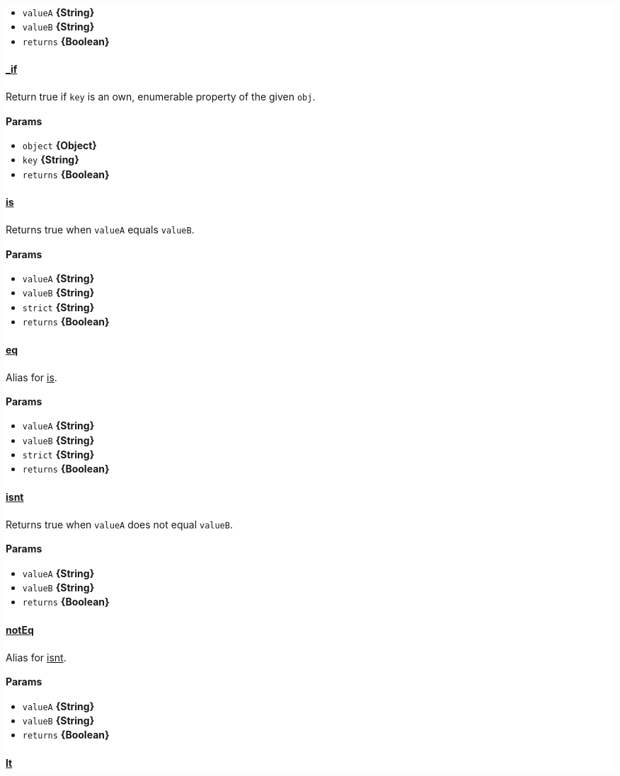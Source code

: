 * `valueA` **{String}**
* `valueB` **{String}**
* `returns` **{Boolean}**

#### [_if](lib/helpers/conditional.js#L122)

Return true if `key` is an own, enumerable property
of the given `obj`.

**Params**

* `object` **{Object}**
* `key` **{String}**
* `returns` **{Boolean}**

#### [is](lib/helpers/conditional.js#L142)

Returns true when `valueA` equals `valueB`.

**Params**

* `valueA` **{String}**
* `valueB` **{String}**
* `strict` **{String}**
* `returns` **{Boolean}**

#### [eq](lib/helpers/conditional.js#L157)

Alias for [is](#is).

**Params**

* `valueA` **{String}**
* `valueB` **{String}**
* `strict` **{String}**
* `returns` **{Boolean}**

#### [isnt](lib/helpers/conditional.js#L169)

Returns true when `valueA` does not equal `valueB`.

**Params**

* `valueA` **{String}**
* `valueB` **{String}**
* `returns` **{Boolean}**

#### [notEq](lib/helpers/conditional.js#L183)

Alias for [isnt](#isnt).

**Params**

* `valueA` **{String}**
* `valueB` **{String}**
* `returns` **{Boolean}**

#### [lt](lib/helpers/conditional.js#L195)
